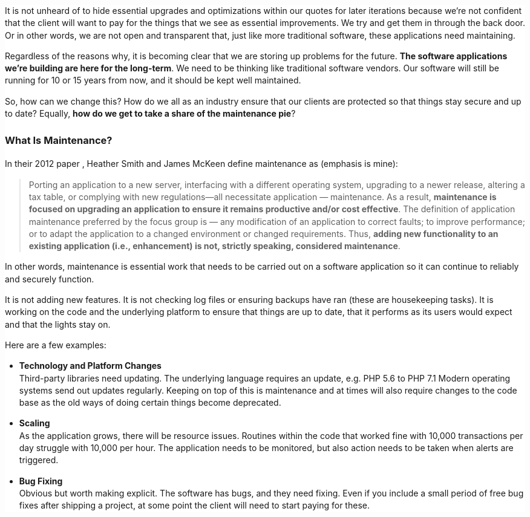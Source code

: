 <p>It is not unheard of to hide essential upgrades and optimizations within our quotes for later iterations because we‘re not confident that the client will want to pay for the things that we see as essential improvements.  We try and get them in through the back door. Or in other words, we are not open and transparent that, just like more traditional software, these applications need maintaining.</p>

<p>Regardless of the reasons why, it is becoming clear that we are storing up problems for the future. <strong>The software applications we’re building are here for the long-term</strong>. We need to be thinking like traditional software vendors. Our software will still be running for 10 or 15 years from now, and it should be kept well maintained.</p>

<p>So, how can we change this? How do we all as an industry ensure that our clients are protected so that things stay secure and up to date? Equally, <strong>how do we get to take a share of the maintenance pie</strong>?</p>

<h3 id="what-is-maintenance">What Is Maintenance?</h3>

<p>In their 2012 paper , Heather Smith and James McKeen define maintenance as (emphasis is mine):</p>

<blockquote>Porting an application to a new server, interfacing with a different operating system, upgrading to a newer release, altering a tax table, or complying with new regulations—all necessitate application &mdash; maintenance. As a result, <strong>maintenance is focused on upgrading an application to ensure it remains productive and/or cost effective</strong>. The definition of application maintenance preferred by the focus group is &mdash; any modification of an application to correct faults; to improve performance; or to adapt the application to a changed environment or changed requirements. Thus, <strong>adding new functionality to an existing application (i.e., enhancement) is not, strictly speaking, considered maintenance</strong>.</blockquote>

<p>In other words, maintenance is essential work that needs to be carried out on a software application so it can continue to reliably and securely function.</p>

<p>It is not adding new features. It is not checking log files or ensuring backups have ran (these are housekeeping tasks). It is working on the code and the underlying platform to ensure that things are up to date, that it performs as its users would expect and that the lights stay on.</p>

<p>Here are a few examples:</p>

<ul>
<li><p><strong>Technology and Platform Changes</strong><br />
Third-party libraries need updating. The underlying language requires an update, e.g. PHP 5.6 to PHP 7.1  Modern operating systems send out updates regularly. Keeping on top of this is maintenance and at times will also require changes to the code base as the old ways of doing certain things become deprecated.</p></li>

<li><p><strong>Scaling</strong><br />
As the application grows, there will be resource issues. Routines within the code that worked fine with 10,000 transactions per day struggle with 10,000 per hour. The application needs to be monitored, but also action needs to be taken when alerts are triggered.</p></li>

<li><p><strong>Bug Fixing</strong><br />
Obvious but worth making explicit. The software has bugs, and they need fixing. Even if you include a small period of free bug fixes after shipping a project, at some point the client will need to start paying for these.</p></li>
</ul>
